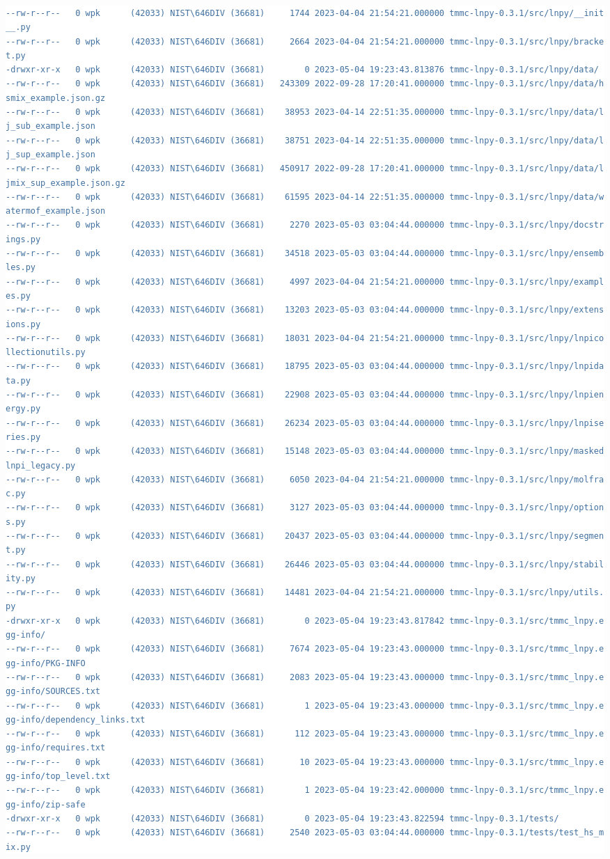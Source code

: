 ```diff
--rw-r--r--   0 wpk      (42033) NIST\646DIV (36681)     1744 2023-04-04 21:54:21.000000 tmmc-lnpy-0.3.1/src/lnpy/__init__.py
--rw-r--r--   0 wpk      (42033) NIST\646DIV (36681)     2664 2023-04-04 21:54:21.000000 tmmc-lnpy-0.3.1/src/lnpy/bracket.py
-drwxr-xr-x   0 wpk      (42033) NIST\646DIV (36681)        0 2023-05-04 19:23:43.813876 tmmc-lnpy-0.3.1/src/lnpy/data/
--rw-r--r--   0 wpk      (42033) NIST\646DIV (36681)   243309 2022-09-28 17:20:41.000000 tmmc-lnpy-0.3.1/src/lnpy/data/hsmix_example.json.gz
--rw-r--r--   0 wpk      (42033) NIST\646DIV (36681)    38953 2023-04-14 22:51:35.000000 tmmc-lnpy-0.3.1/src/lnpy/data/lj_sub_example.json
--rw-r--r--   0 wpk      (42033) NIST\646DIV (36681)    38751 2023-04-14 22:51:35.000000 tmmc-lnpy-0.3.1/src/lnpy/data/lj_sup_example.json
--rw-r--r--   0 wpk      (42033) NIST\646DIV (36681)   450917 2022-09-28 17:20:41.000000 tmmc-lnpy-0.3.1/src/lnpy/data/ljmix_sup_example.json.gz
--rw-r--r--   0 wpk      (42033) NIST\646DIV (36681)    61595 2023-04-14 22:51:35.000000 tmmc-lnpy-0.3.1/src/lnpy/data/watermof_example.json
--rw-r--r--   0 wpk      (42033) NIST\646DIV (36681)     2270 2023-05-03 03:04:44.000000 tmmc-lnpy-0.3.1/src/lnpy/docstrings.py
--rw-r--r--   0 wpk      (42033) NIST\646DIV (36681)    34518 2023-05-03 03:04:44.000000 tmmc-lnpy-0.3.1/src/lnpy/ensembles.py
--rw-r--r--   0 wpk      (42033) NIST\646DIV (36681)     4997 2023-04-04 21:54:21.000000 tmmc-lnpy-0.3.1/src/lnpy/examples.py
--rw-r--r--   0 wpk      (42033) NIST\646DIV (36681)    13203 2023-05-03 03:04:44.000000 tmmc-lnpy-0.3.1/src/lnpy/extensions.py
--rw-r--r--   0 wpk      (42033) NIST\646DIV (36681)    18031 2023-04-04 21:54:21.000000 tmmc-lnpy-0.3.1/src/lnpy/lnpicollectionutils.py
--rw-r--r--   0 wpk      (42033) NIST\646DIV (36681)    18795 2023-05-03 03:04:44.000000 tmmc-lnpy-0.3.1/src/lnpy/lnpidata.py
--rw-r--r--   0 wpk      (42033) NIST\646DIV (36681)    22908 2023-05-03 03:04:44.000000 tmmc-lnpy-0.3.1/src/lnpy/lnpienergy.py
--rw-r--r--   0 wpk      (42033) NIST\646DIV (36681)    26234 2023-05-03 03:04:44.000000 tmmc-lnpy-0.3.1/src/lnpy/lnpiseries.py
--rw-r--r--   0 wpk      (42033) NIST\646DIV (36681)    15148 2023-05-03 03:04:44.000000 tmmc-lnpy-0.3.1/src/lnpy/maskedlnpi_legacy.py
--rw-r--r--   0 wpk      (42033) NIST\646DIV (36681)     6050 2023-04-04 21:54:21.000000 tmmc-lnpy-0.3.1/src/lnpy/molfrac.py
--rw-r--r--   0 wpk      (42033) NIST\646DIV (36681)     3127 2023-05-03 03:04:44.000000 tmmc-lnpy-0.3.1/src/lnpy/options.py
--rw-r--r--   0 wpk      (42033) NIST\646DIV (36681)    20437 2023-05-03 03:04:44.000000 tmmc-lnpy-0.3.1/src/lnpy/segment.py
--rw-r--r--   0 wpk      (42033) NIST\646DIV (36681)    26446 2023-05-03 03:04:44.000000 tmmc-lnpy-0.3.1/src/lnpy/stability.py
--rw-r--r--   0 wpk      (42033) NIST\646DIV (36681)    14481 2023-04-04 21:54:21.000000 tmmc-lnpy-0.3.1/src/lnpy/utils.py
-drwxr-xr-x   0 wpk      (42033) NIST\646DIV (36681)        0 2023-05-04 19:23:43.817842 tmmc-lnpy-0.3.1/src/tmmc_lnpy.egg-info/
--rw-r--r--   0 wpk      (42033) NIST\646DIV (36681)     7674 2023-05-04 19:23:43.000000 tmmc-lnpy-0.3.1/src/tmmc_lnpy.egg-info/PKG-INFO
--rw-r--r--   0 wpk      (42033) NIST\646DIV (36681)     2083 2023-05-04 19:23:43.000000 tmmc-lnpy-0.3.1/src/tmmc_lnpy.egg-info/SOURCES.txt
--rw-r--r--   0 wpk      (42033) NIST\646DIV (36681)        1 2023-05-04 19:23:43.000000 tmmc-lnpy-0.3.1/src/tmmc_lnpy.egg-info/dependency_links.txt
--rw-r--r--   0 wpk      (42033) NIST\646DIV (36681)      112 2023-05-04 19:23:43.000000 tmmc-lnpy-0.3.1/src/tmmc_lnpy.egg-info/requires.txt
--rw-r--r--   0 wpk      (42033) NIST\646DIV (36681)       10 2023-05-04 19:23:43.000000 tmmc-lnpy-0.3.1/src/tmmc_lnpy.egg-info/top_level.txt
--rw-r--r--   0 wpk      (42033) NIST\646DIV (36681)        1 2023-05-04 19:23:42.000000 tmmc-lnpy-0.3.1/src/tmmc_lnpy.egg-info/zip-safe
-drwxr-xr-x   0 wpk      (42033) NIST\646DIV (36681)        0 2023-05-04 19:23:43.822594 tmmc-lnpy-0.3.1/tests/
--rw-r--r--   0 wpk      (42033) NIST\646DIV (36681)     2540 2023-05-03 03:04:44.000000 tmmc-lnpy-0.3.1/tests/test_hs_mix.py
```